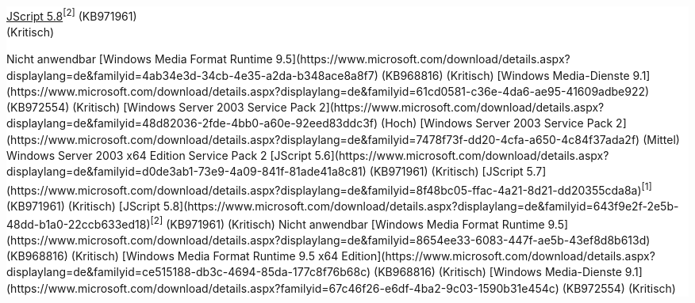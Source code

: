 [JScript 5.8](https://www.microsoft.com/download/details.aspx?displaylang=de&familyid=ecf9f7e2-3104-4de2-8b3d-99dcdcae6e62)<sup>[2]</sup>
(KB971961)  
(Kritisch)
</td>
<td style="border:1px solid black;">
Nicht anwendbar
</td>
<td style="border:1px solid black;">
[Windows Media Format Runtime 9.5](https://www.microsoft.com/download/details.aspx?displaylang=de&familyid=4ab34e3d-34cb-4e35-a2da-b348ace8a8f7)  
(KB968816)  
(Kritisch)  
[Windows Media-Dienste 9.1](https://www.microsoft.com/download/details.aspx?displaylang=de&familyid=61cd0581-c36e-4da6-ae95-41609adbe922)  
(KB972554)  
(Kritisch)
</td>
<td style="border:1px solid black;">
[Windows Server 2003 Service Pack 2](https://www.microsoft.com/download/details.aspx?displaylang=de&familyid=48d82036-2fde-4bb0-a60e-92eed83ddc3f)  
(Hoch)
</td>
<td style="border:1px solid black;">
[Windows Server 2003 Service Pack 2](https://www.microsoft.com/download/details.aspx?displaylang=de&familyid=7478f73f-dd20-4cfa-a650-4c84f37ada2f)  
(Mittel)
</td>
</tr>
<tr>
<td style="border:1px solid black;">
Windows Server 2003 x64 Edition Service Pack 2
</td>
<td style="border:1px solid black;">
[JScript 5.6](https://www.microsoft.com/download/details.aspx?displaylang=de&familyid=d0de3ab1-73e9-4a09-841f-81ade41a8c81)  
(KB971961)  
(Kritisch)  
[JScript 5.7](https://www.microsoft.com/download/details.aspx?displaylang=de&familyid=8f48bc05-ffac-4a21-8d21-dd20355cda8a)<sup>[1]</sup>
(KB971961)  
(Kritisch)  
[JScript 5.8](https://www.microsoft.com/download/details.aspx?displaylang=de&familyid=643f9e2f-2e5b-48dd-b1a0-22ccb633ed18)<sup>[2]</sup>
(KB971961)  
(Kritisch)
</td>
<td style="border:1px solid black;">
Nicht anwendbar
</td>
<td style="border:1px solid black;">
[Windows Media Format Runtime 9.5](https://www.microsoft.com/download/details.aspx?displaylang=de&familyid=8654ee33-6083-447f-ae5b-43ef8d8b613d)  
(KB968816)  
(Kritisch)  
[Windows Media Format Runtime 9.5 x64 Edition](https://www.microsoft.com/download/details.aspx?displaylang=de&familyid=ce515188-db3c-4694-85da-177c8f76b68c)  
(KB968816)  
(Kritisch)  
[Windows Media-Dienste 9.1](https://www.microsoft.com/download/details.aspx?familyid=67c46f26-e6df-4ba2-9c03-1590b31e454c)  
(KB972554)  
(Kritisch)
</td>